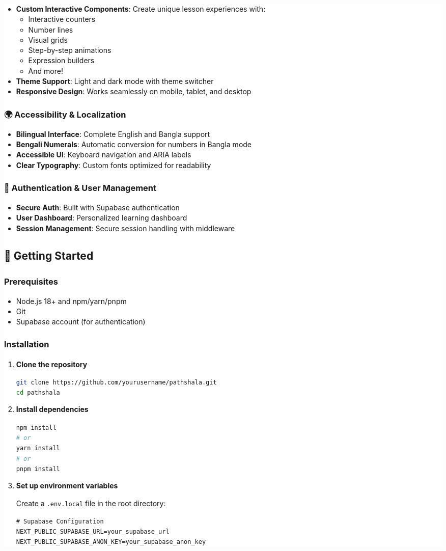 - **Custom Interactive Components**: Create unique lesson experiences with:
  - Interactive counters
  - Number lines
  - Visual grids
  - Step-by-step animations
  - Expression builders
  - And more!
- **Theme Support**: Light and dark mode with theme switcher
- **Responsive Design**: Works seamlessly on mobile, tablet, and desktop

### 🌍 Accessibility & Localization

- **Bilingual Interface**: Complete English and Bangla support
- **Bengali Numerals**: Automatic conversion for numbers in Bangla mode
- **Accessible UI**: Keyboard navigation and ARIA labels
- **Clear Typography**: Custom fonts optimized for readability

### 🔐 Authentication & User Management

- **Secure Auth**: Built with Supabase authentication
- **User Dashboard**: Personalized learning dashboard
- **Session Management**: Secure session handling with middleware

## 🚀 Getting Started

### Prerequisites

- Node.js 18+ and npm/yarn/pnpm
- Git
- Supabase account (for authentication)

### Installation

1. **Clone the repository**
   ```bash
   git clone https://github.com/yourusername/pathshala.git
   cd pathshala
   ```

2. **Install dependencies**
   ```bash
   npm install
   # or
   yarn install
   # or
   pnpm install
   ```

3. **Set up environment variables**

   Create a `.env.local` file in the root directory:
   ```env
   # Supabase Configuration
   NEXT_PUBLIC_SUPABASE_URL=your_supabase_url
   NEXT_PUBLIC_SUPABASE_ANON_KEY=your_supabase_anon_key
   ```
